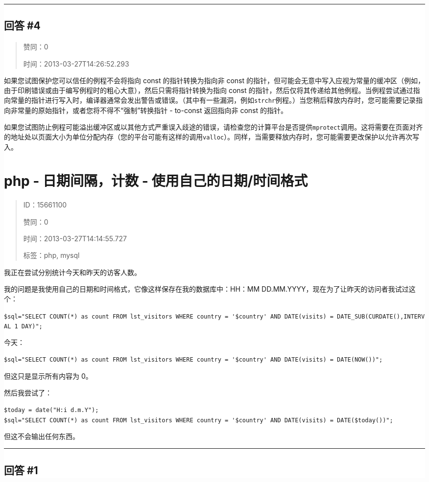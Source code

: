 * * *

## 回答 #4

> 赞同：0
> 
> 时间：2013-03-27T14:26:52.293

如果您试图保护您可以信任的例程不会将指向 const 的指针转换为指向非 const 的指针，但可能会无意中写入应视为常量的缓冲区（例如，由于印刷错误或由于编写例程时的粗心大意），然后只需将指针转换为指向 const 的指针，然后仅将其传递给其他例程。当例程尝试通过指向常量的指针进行写入时，编译器通常会发出警告或错误。（其中有一些漏洞，例如`strchr`例程。）当您稍后释放内存时，您可能需要记录指向非常量的原始指针，或者您将不得不“强制”转换指针 - to-const 返回指向非 const 的指针。

如果您试图防止例程可能溢出缓冲区或以其他方式严重误入歧途的错误，请检查您的计算平台是否提供`mprotect`调用。这将需要在页面对齐的地址处以页面大小为单位分配内存（您的平台可能有这样的调用`valloc`）。同样，当需要释放内存时，您可能需要更改保护以允许再次写入。

# php - 日期间隔，计数 - 使用自己的日期/时间格式

> ID：15661100
> 
> 赞同：0
> 
> 时间：2013-03-27T14:14:55.727
> 
> 标签：php, mysql

我正在尝试分别统计今天和昨天的访客人数。

我的问题是我使用自己的日期和时间格式，它像这样保存在我的数据库中：HH：MM DD.MM.YYYY，现在为了让昨天的访问者我试过这个：

```
$sql="SELECT COUNT(*) as count FROM lst_visitors WHERE country = '$country' AND DATE(visits) = DATE_SUB(CURDATE(),INTERVAL 1 DAY)"; 
```

今天：

```
$sql="SELECT COUNT(*) as count FROM lst_visitors WHERE country = '$country' AND DATE(visits) = DATE(NOW())"; 
```

但这只是显示所有内容为 0。

然后我尝试了：

```
$today = date("H:i d.m.Y");
$sql="SELECT COUNT(*) as count FROM lst_visitors WHERE country = '$country' AND DATE(visits) = DATE($today())"; 
```

但这不会输出任何东西。

* * *

## 回答 #1
